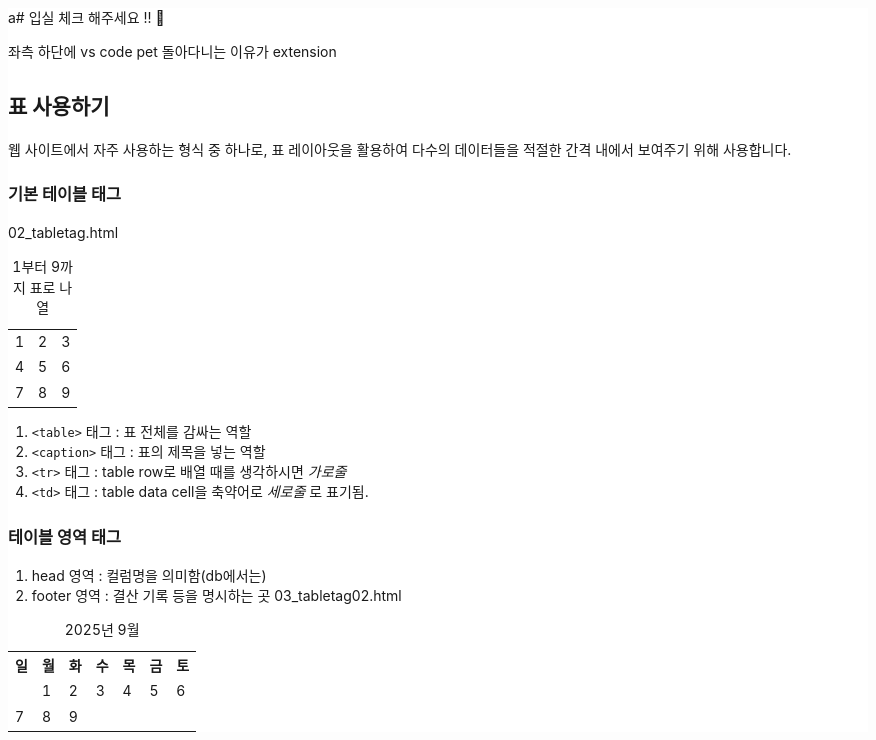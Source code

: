 a# 입실 체크 해주세요 !! 💌

좌측 하단에 vs code pet 돌아다니는 이유가
extension

## 표 사용하기
웹 사이트에서 자주 사용하는 형식 중 하나로, 표 레이아웃을 활용하여 다수의 데이터들을 적절한 간격 내에서 보여주기 위해 사용합니다.
### 기본 테이블 태그
02_tabletag.html
<link rel="stylesheet" href="https://showcases.yalco.kr/html-css/01-06/table.css">
<table>
    <caption>1부터 9까지 표로 나열</caption>
    <tr>
      <td>1</td>
      <td>2</td>
      <td>3</td>
    </tr>
    <tr>
      <td>4</td>
      <td>5</td>
      <td>6</td>
    </tr>
    <tr>
      <td>7</td>
      <td>8</td>
      <td>9</td>
    </tr>
</table>

1. `<table>` 태그 : 표 전체를 감싸는 역할
2. `<caption>` 태그 : 표의 제목을 넣는 역할
3. `<tr>` 태그 : table row로 배열 때를 생각하시면 _가로줄_ 
4. `<td>` 태그 : table data cell을 축약어로 _세로줄_ 로 표기됨.

### 테이블 영역 태그

1. head 영역 : 컬럼명을 의미함(db에서는)
2. footer 영역 : 결산 기록 등을 명시하는 곳
03_tabletag02.html

<table>
    <caption>2025년 9월</caption>
    <tr>
      <th>일</th>
      <th>월</th>
      <th>화</th>
      <th>수</th>
      <th>목</th>
      <th>금</th>
      <th>토</th>
    </tr>
    <tr>
      <td></td>
      <td>1</td>
      <td>2</td>
      <td>3</td>
      <td>4</td>
      <td>5</td>
      <td>6</td>
    </tr>
    <tr>
      <td>7</td>
      <td>8</td>
      <td>9</td>